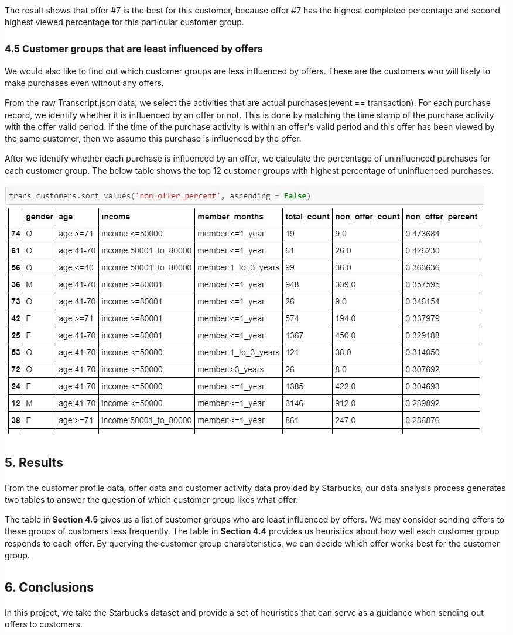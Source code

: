 The result shows that offer #7 is the best for this customer, because offer #7  has the highest completed percentage and second highest viewed percentage for this particular customer group.  
### 4.5 Customer groups that are least influenced by offers
We would also like to find out which customer groups are less influenced by offers. These are the customers who will likely to make purchases even without any offers.

From the raw Transcript.json data, we select the activities that are actual purchases(event == transaction). For each purchase record, we identify whether it is influenced by an offer or not. This is done by matching the time stamp of the purchase activity with the offer valid period. If the time of the purchase activity is within an offer's valid period and this offer has been viewed by the same customer, then we assume this purchase is influenced by the offer.

After we identify whether each purchase is influenced by an offer, we calculate the percentage of uninfluenced purchases for each customer group. The below table shows the top 12 customer groups with highest percentage of uninfluenced purchases.

![Stats_table2](img\Stats_table2.JPG "Stats_table2")

## 5. Results
From the customer profile data, offer data and customer activity data provided by Starbucks, our data analysis process generates two tables to answer the question of which customer group likes what offer.

The table in **Section 4.5**  gives us a list of customer groups who are least influenced by offers. We may consider sending offers to these groups of customers less frequently. The table in **Section 4.4** provides us heuristics about how well each customer group responds to each offer. By querying the customer group characteristics, we can decide which offer works best for the customer group.

## 6. Conclusions  
In this project, we take the Starbucks dataset and provide a set of heuristics that can serve as a guidance when sending out offers to customers.
